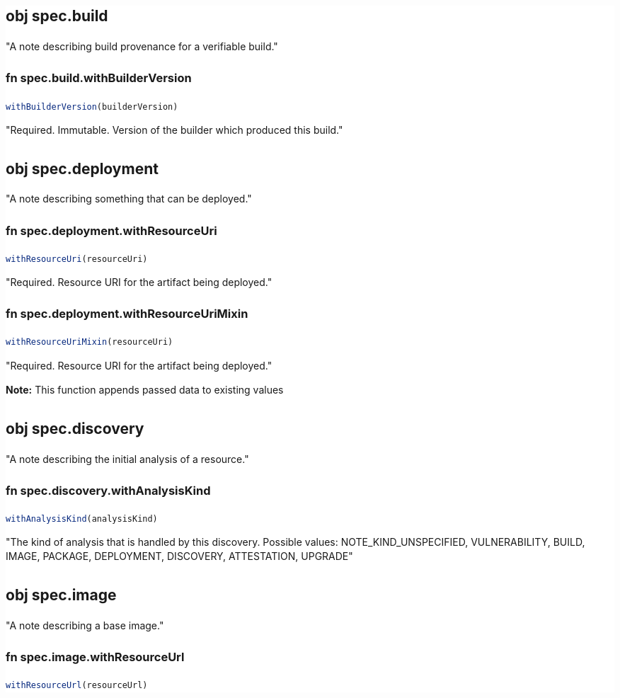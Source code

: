 ## obj spec.build

"A note describing build provenance for a verifiable build."

### fn spec.build.withBuilderVersion

```ts
withBuilderVersion(builderVersion)
```

"Required. Immutable. Version of the builder which produced this build."

## obj spec.deployment

"A note describing something that can be deployed."

### fn spec.deployment.withResourceUri

```ts
withResourceUri(resourceUri)
```

"Required. Resource URI for the artifact being deployed."

### fn spec.deployment.withResourceUriMixin

```ts
withResourceUriMixin(resourceUri)
```

"Required. Resource URI for the artifact being deployed."

**Note:** This function appends passed data to existing values

## obj spec.discovery

"A note describing the initial analysis of a resource."

### fn spec.discovery.withAnalysisKind

```ts
withAnalysisKind(analysisKind)
```

"The kind of analysis that is handled by this discovery. Possible values: NOTE_KIND_UNSPECIFIED, VULNERABILITY, BUILD, IMAGE, PACKAGE, DEPLOYMENT, DISCOVERY, ATTESTATION, UPGRADE"

## obj spec.image

"A note describing a base image."

### fn spec.image.withResourceUrl

```ts
withResourceUrl(resourceUrl)
```
